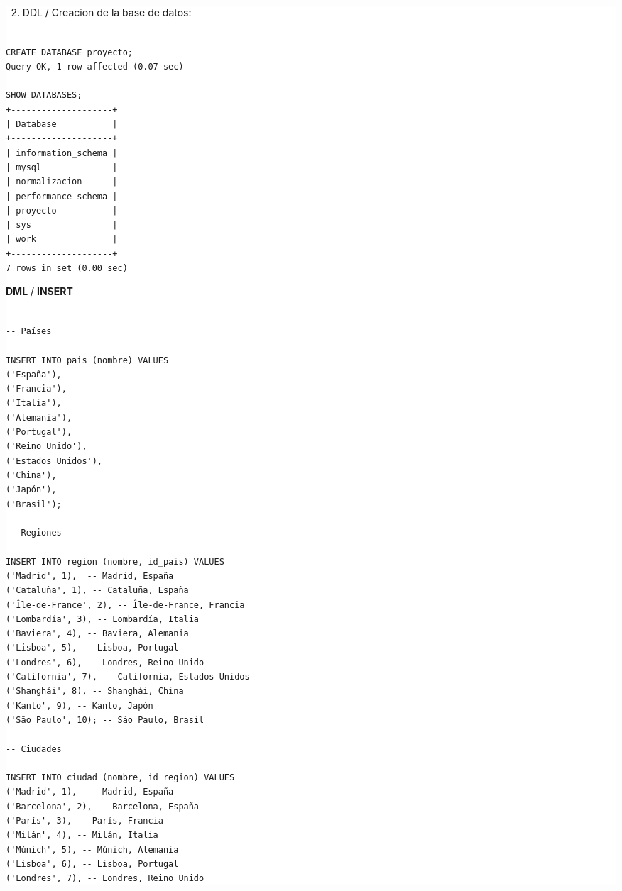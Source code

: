 2. DDL / Creacion de la base de datos:

```mysql

CREATE DATABASE proyecto;
Query OK, 1 row affected (0.07 sec)

SHOW DATABASES;
+--------------------+
| Database           |
+--------------------+
| information_schema |
| mysql              |
| normalizacion      |
| performance_schema |
| proyecto           |
| sys                |
| work               |
+--------------------+
7 rows in set (0.00 sec)
```

**DML** / **INSERT**

```mysql

-- Países

INSERT INTO pais (nombre) VALUES
('España'),
('Francia'),
('Italia'),
('Alemania'),
('Portugal'),
('Reino Unido'),
('Estados Unidos'),
('China'),
('Japón'),
('Brasil');

-- Regiones

INSERT INTO region (nombre, id_pais) VALUES
('Madrid', 1),  -- Madrid, España
('Cataluña', 1), -- Cataluña, España
('Île-de-France', 2), -- Île-de-France, Francia
('Lombardía', 3), -- Lombardía, Italia
('Baviera', 4), -- Baviera, Alemania
('Lisboa', 5), -- Lisboa, Portugal
('Londres', 6), -- Londres, Reino Unido
('California', 7), -- California, Estados Unidos
('Shanghái', 8), -- Shanghái, China
('Kantō', 9), -- Kantō, Japón
('São Paulo', 10); -- São Paulo, Brasil

-- Ciudades

INSERT INTO ciudad (nombre, id_region) VALUES
('Madrid', 1),  -- Madrid, España
('Barcelona', 2), -- Barcelona, España
('París', 3), -- París, Francia
('Milán', 4), -- Milán, Italia
('Múnich', 5), -- Múnich, Alemania
('Lisboa', 6), -- Lisboa, Portugal
('Londres', 7), -- Londres, Reino Unido
```